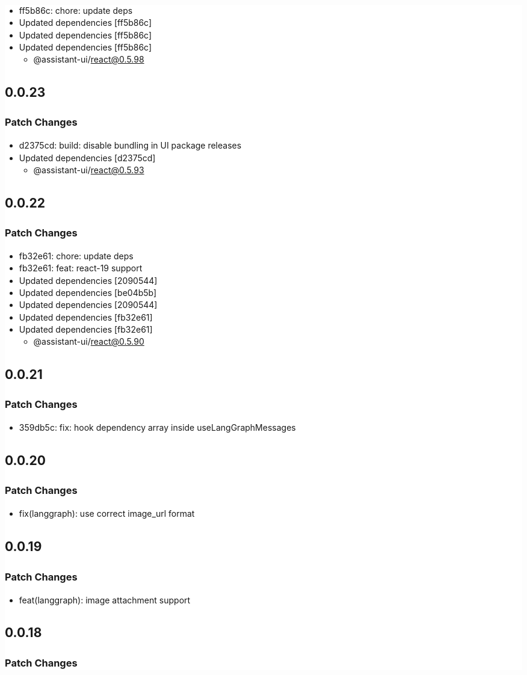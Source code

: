 - ff5b86c: chore: update deps
- Updated dependencies [ff5b86c]
- Updated dependencies [ff5b86c]
- Updated dependencies [ff5b86c]
  - @assistant-ui/react@0.5.98

## 0.0.23

### Patch Changes

- d2375cd: build: disable bundling in UI package releases
- Updated dependencies [d2375cd]
  - @assistant-ui/react@0.5.93

## 0.0.22

### Patch Changes

- fb32e61: chore: update deps
- fb32e61: feat: react-19 support
- Updated dependencies [2090544]
- Updated dependencies [be04b5b]
- Updated dependencies [2090544]
- Updated dependencies [fb32e61]
- Updated dependencies [fb32e61]
  - @assistant-ui/react@0.5.90

## 0.0.21

### Patch Changes

- 359db5c: fix: hook dependency array inside useLangGraphMessages

## 0.0.20

### Patch Changes

- fix(langgraph): use correct image_url format

## 0.0.19

### Patch Changes

- feat(langgraph): image attachment support

## 0.0.18

### Patch Changes
